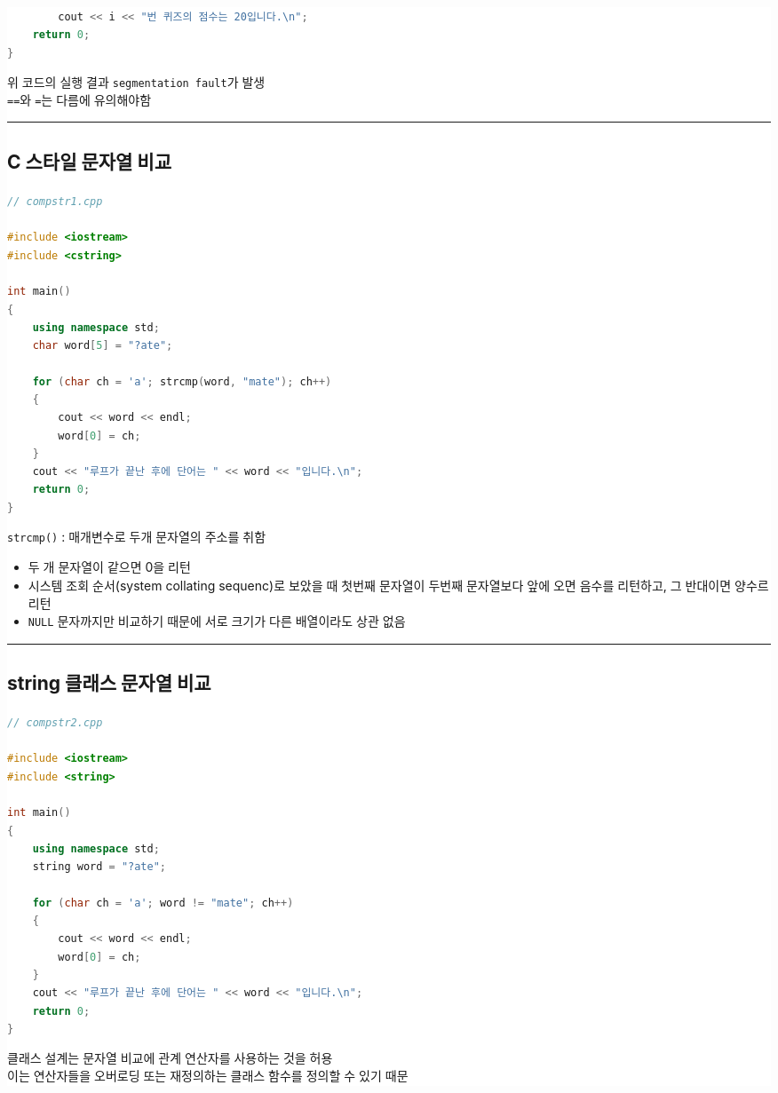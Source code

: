 ```cpp
		cout << i << "번 퀴즈의 점수는 20입니다.\n";
	return 0;
}
```
위 코드의 실행 결과 `segmentation fault`가 발생    
`==`와 `=`는 다름에 유의해야함    

***

## C 스타일 문자열 비교
```cpp
// compstr1.cpp

#include <iostream>
#include <cstring>

int main()
{
	using namespace std;
	char word[5] = "?ate";

	for (char ch = 'a'; strcmp(word, "mate"); ch++)
	{
		cout << word << endl;
		word[0] = ch;
	}
	cout << "루프가 끝난 후에 단어는 " << word << "입니다.\n";
	return 0;
}
```

`strcmp()` : 매개변수로 두개 문자열의 주소를 취함
* 두 개 문자열이 같으면 0을 리턴
* 시스템 조회 순서(system collating sequenc)로 보았을 때 첫번째 문자열이 두번째 문자열보다 앞에 오면 음수를 리턴하고, 그 반대이면 양수르 리턴
* `NULL` 문자까지만 비교하기 때문에 서로 크기가 다른 배열이라도 상관 없음    

***

## string 클래스 문자열 비교
```cpp
// compstr2.cpp

#include <iostream>
#include <string>

int main()
{
	using namespace std;
	string word = "?ate";

	for (char ch = 'a'; word != "mate"; ch++)
	{
		cout << word << endl;
		word[0] = ch;
	}
	cout << "루프가 끝난 후에 단어는 " << word << "입니다.\n";
	return 0;
}
```
클래스 설계는 문자열 비교에 관계 연산자를 사용하는 것을 허용    
이는 연산자들을 오버로딩 또는 재정의하는 클래스 함수를 정의할 수 있기 때문
